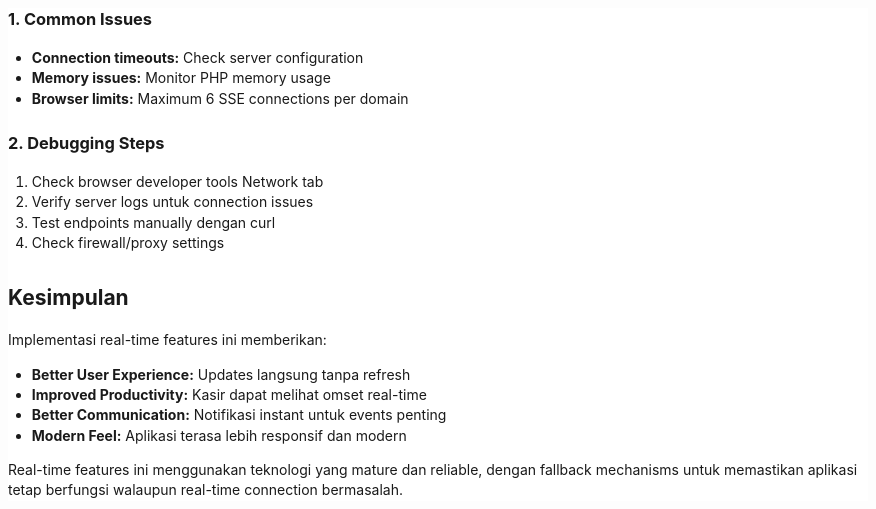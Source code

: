 ### 1. **Common Issues**

-   **Connection timeouts:** Check server configuration
-   **Memory issues:** Monitor PHP memory usage
-   **Browser limits:** Maximum 6 SSE connections per domain

### 2. **Debugging Steps**

1. Check browser developer tools Network tab
2. Verify server logs untuk connection issues
3. Test endpoints manually dengan curl
4. Check firewall/proxy settings

## Kesimpulan

Implementasi real-time features ini memberikan:

-   **Better User Experience:** Updates langsung tanpa refresh
-   **Improved Productivity:** Kasir dapat melihat omset real-time
-   **Better Communication:** Notifikasi instant untuk events penting
-   **Modern Feel:** Aplikasi terasa lebih responsif dan modern

Real-time features ini menggunakan teknologi yang mature dan reliable, dengan fallback mechanisms untuk memastikan aplikasi tetap berfungsi walaupun real-time connection bermasalah.
